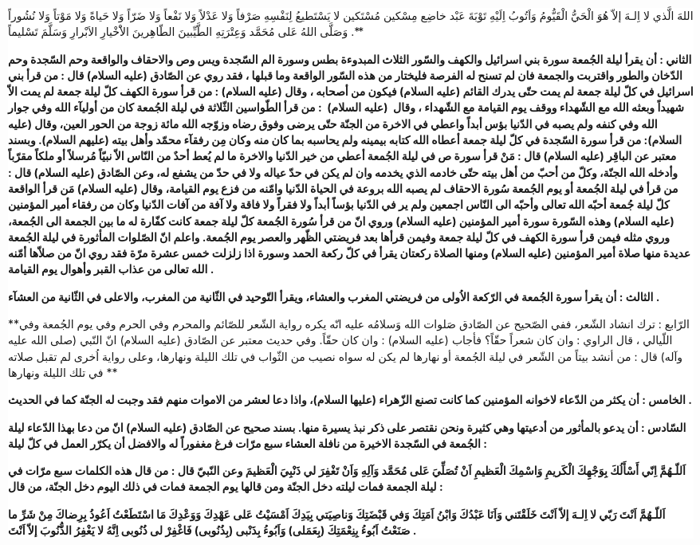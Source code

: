 اللهَ الَّذي لا اِلـهَ إلاّ هُوَ الْحَيُّ الْقَيُّومُ وَاَتُوبُ اِلَيْهِ تَوْبَةَ عَبْد خاضِع مِسْكين
مُسْتَكين لا يَسْتَطيعُ لِنَفْسِهِ صَرْفاً وَلا عَدْلاً وَلا نَفْعاً وَلا ضَرّاً وَلا حَياةً وَلا مَوْتاً
وَلا نُشُوراً وَصَلَّى اللهُ عَلى مُحَمَّد وَعِتْرَتِهِ الطَّيِّبينَ الطّاهِرينَ الاَْخْيارِ الاَبْرارِ
وَسَلَّمَ تَسْليماً .**

**الثاني : أن يقرأ ليلة الجُمعة سورة بني اسرائيل والكهف والسّور الثلاث المبدوءة بطس وسورة الم السّجدة ويس وص والاحقاف والواقعة وحم السّجدة وحم الدّخان والطور واقتربت والجمعة فان لم تسنح له الفرصة فليختار من هذه السّور الواقعة وما قبلها ، فقد روي عن الصّادق (عليه السلام) قال : من قرأ بني اسرائيل في كلّ ليلة جمعة لم يمت حتّى يدرك القائم (عليه السلام) فيكون من أصحابه ، وقال (عليه السلام) : من قرأ سورة الكهف كلّ ليلة جمعة لم يمت الاّ شهيداً وبعثه الله مع الشّهداء ووقف يوم القيامة مع الشّهداء ، وقال  (عليه السلام)  : من قرأ الطّواسين الثّلاثة في ليلة الجُمعة كان من أوليآء الله وفي جوار الله وفي كنفه ولم يصبه في الدّنيا بؤس أبداً واعطي في الاخرة من الجنّة حتّى يرضى وفوق رضاه وزوّجه الله مائة زوجة من الحور العين، وقال (عليه السلام): من قرأ سورة السّجدة في كلّ ليلة جمعة أعطاه الله كتابه بيمينه ولم يحاسبه بما كان منه وكان مِن رفقآء محمّد وأهل بيته (عليهم السلام). وبسند معتبر عن الباقِر (عليه السلام) قال : مَنْ قرأ سورة ص في ليلة الجُمعة أعطي من خير الدّنيا والاخرة ما لم يُعط أحدٌ من النّاس الاّ نبيّاً مُرسلاً أو ملكاً مقرّباً وأدخله الله الجنّة، وكلّ من أحبّ من أهل بيته حتّى خادمه الذي يخدمه وان لم يكن في حدّ عياله ولا في حدّ من يشفع له، وعن الصّادق (عليه السلام) قال : من قرأ في ليلة الجُمعة أو يوم الجُمعة سُورة الاحقاف لم يصبه الله بروعة في الحياة الدّنيا وامّنه من فزع يوم القيامة، وقال (عليه السلام) مَن قرأ الواقعة كلّ ليلة جُمعة أحبّه الله تعالى وأحبّه الى النّاس اجمعين ولم ير في الدّنيا بؤساً أبداً ولا فقراً ولا فاقة ولا آفة من آفات الدّنيا وكان من رفقاء أمير المؤمنين (عليه السلام) وهذه السّورة سورة أمير المؤمنين (عليه السلام) وروي انّ من قرأ سُورة الجُمعة كلّ ليلة جمعة كانت كفّارة له ما بين الجمعة الى الجُمعة، وروي مثله فيمن قرأ سورة الكهف في كلّ ليلة جمعة وفيمن قرأها بعد فريضتي الظّهر والعصر يوم الجُمعة. واعلم انّ الصّلوات المأثورة في ليلة الجُمعة عديدة منها صلاة أمير المؤمنين (عليه السلام) ومنها الصلاة ركعتان يقرأ في كلّ ركعة الحمد وسورة اذا زلزلت خمس عشرة مرّة فقد روي انّ من صلاّها أمّنه الله تعالى من عذاب القبر وأهوال يوم القيامة .**

**الثالث : أن يقرأ سورة الجُمعة في الرّكعة الاُولى من فريضتي المغرب والعشاء، ويقرأ التّوحيد في الثّانية من المغرب، والاعلى في الثّانية من العشآء .**

**الرّابع : ترك انشاد الشّعر، ففي الصّحيح عن الصّادق صَلوات الله وَسلامُه عليه انّه يكره رواية الشّعر للصّائم والمحرم وفي الحرم وفي يوم الجُمعة وفي اللّيالي ، قال الراوي : وان كان شعراً حقّاً؟ فأجاب (عليه السلام) : وان كان حقّاً. وفي حديث معتبر عن الصّادق (عليه السلام) انّ النّبي (صلى الله عليه وآله) قال : من أنشد بيتاً من الشّعر في ليلة الجُمعة أو نهارها لم يكن له سواه نصيب من الثّواب في تلك الليلة ونهارها، وعلى رواية اُخرى لم تقبل صلاته في تلك الليلة ونهارها **

**الخامس : أن يكثر من الدّعاء لاخوانه المؤمنين كما كانت تصنع الزّهراء (عليها السلام)، واذا دعا لعشر من الاموات منهم فقد وجبت له الجنّة كما في الحديث .**

**السّادس : أن يدعو بالمأثور من أدعيتها وهي كثيرة ونحن نقتصر على ذكر نبذ يسيرة منها. بسند صحيح عن الصّادق (عليه السلام) انّ من دعا بهذا الدّعاء ليلة الجُمعة في السّجدة الاخيرة من نافلة العشاء سبع مرّات فرغ مغفوراً له والافضل أن يكرّر العمل في كلّ ليلة :**

**اَللّـهُمَّ اِنّي أَسْأَلُكَ بِوَجْهِكَ الْكَريمِ وَاسْمِكَ الْعَظيمِ اَنْ تُصَلِّيَ عَلى مُحَمَّد وَآلِهِ وَاَنْ
تَغْفِرَ لي ذَنْبِيَ
الْعَظيمَ وعن النّبيّ قال : من قال هذه الكلمات سبع مرّات في ليلة الجمعة فمات ليلته دخل الجنّة ومن قالها يوم الجمعة فمات في ذلك اليوم دخل الجنّة، من قال :**

**اَللّـهُمَّ اَنْتَ رَبّي لا اِلـهَ إلاّ اَنْتَ خَلَقْتَني وَاَنَا عَبْدُكَ وَابْنُ اَمَتِكَ وَفي قَبْضَتِكَ
وَناصِيَتي بِيَدِكَ اَمْسَيْتُ عَلى عَهْدِكَ وَوَعْدِكَ مَا اسْتَطَعْتُ اَعُوذُ بِرِضاكَ مِنْ شَرِّ ما صَنَعْتُ
اَبُوءُ بِنِعْمَتِكَ (بِعَمَلى) وَاَبُوءُ بِذَنْبى (بِذُنُوبى) فَاغْفِرْ لى ذُنُوبى اِنَّهُ لا يَغْفِرُ
الذُّنُوبَ إلاّ اَنْتَ .**

